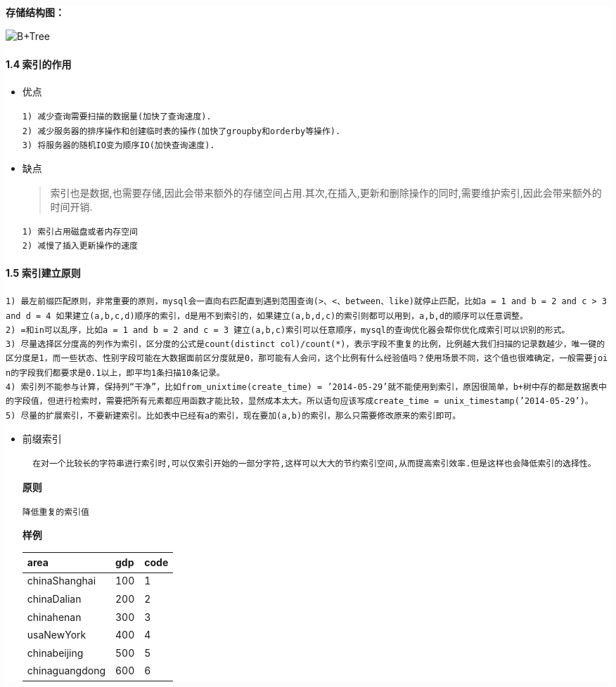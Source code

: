   **存储结构图：**

  ![B+Tree](https://user-gold-cdn.xitu.io/2020/4/21/1719d740deb6b609?imageView2/0/w/1280/h/960/format/webp/ignore-error/1)

#### 1.4 索引的作用

* 优点

  ~~~shell
  1) 减少查询需要扫描的数据量(加快了查询速度).
  2) 减少服务器的排序操作和创建临时表的操作(加快了groupby和orderby等操作).
  3) 将服务器的随机IO变为顺序IO(加快查询速度).
  ~~~

* 缺点

  >   索引也是数据,也需要存储,因此会带来额外的存储空间占用.其次,在插入,更新和删除操作的同时,需要维护索引,因此会带来额外的时间开销.

  ~~~shell
  1) 索引占用磁盘或者内存空间
  2) 减慢了插入更新操作的速度
  ~~~

  

#### 1.5 索引建立原则

~~~shell
1) 最左前缀匹配原则，非常重要的原则，mysql会一直向右匹配直到遇到范围查询(>、<、between、like)就停止匹配，比如a = 1 and b = 2 and c > 3 and d = 4 如果建立(a,b,c,d)顺序的索引，d是用不到索引的，如果建立(a,b,d,c)的索引则都可以用到，a,b,d的顺序可以任意调整。
2) =和in可以乱序，比如a = 1 and b = 2 and c = 3 建立(a,b,c)索引可以任意顺序，mysql的查询优化器会帮你优化成索引可以识别的形式。
3) 尽量选择区分度高的列作为索引，区分度的公式是count(distinct col)/count(*)，表示字段不重复的比例，比例越大我们扫描的记录数越少，唯一键的区分度是1，而一些状态、性别字段可能在大数据面前区分度就是0，那可能有人会问，这个比例有什么经验值吗？使用场景不同，这个值也很难确定，一般需要join的字段我们都要求是0.1以上，即平均1条扫描10条记录。
4) 索引列不能参与计算，保持列“干净”，比如from_unixtime(create_time) = ’2014-05-29’就不能使用到索引，原因很简单，b+树中存的都是数据表中的字段值，但进行检索时，需要把所有元素都应用函数才能比较，显然成本太大。所以语句应该写成create_time = unix_timestamp(’2014-05-29’)。
5) 尽量的扩展索引，不要新建索引。比如表中已经有a的索引，现在要加(a,b)的索引，那么只需要修改原来的索引即可。
~~~

* 前缀索引

  ~~~shell
    在对一个比较长的字符串进行索引时,可以仅索引开始的一部分字符,这样可以大大的节约索引空间,从而提高索引效率.但是这样也会降低索引的选择性。
  ~~~

  **原则**

  ~~~shell
  降低重复的索引值
  ~~~

  **样例**

  | area           | gdp  | code |
  | -------------- | ---- | ---- |
  | chinaShanghai  | 100  | 1    |
  | chinaDalian    | 200  | 2    |
  | chinahenan     | 300  | 3    |
  | usaNewYork     | 400  | 4    |
  | chinabeijing   | 500  | 5    |
  | chinaguangdong | 600  | 6    |
